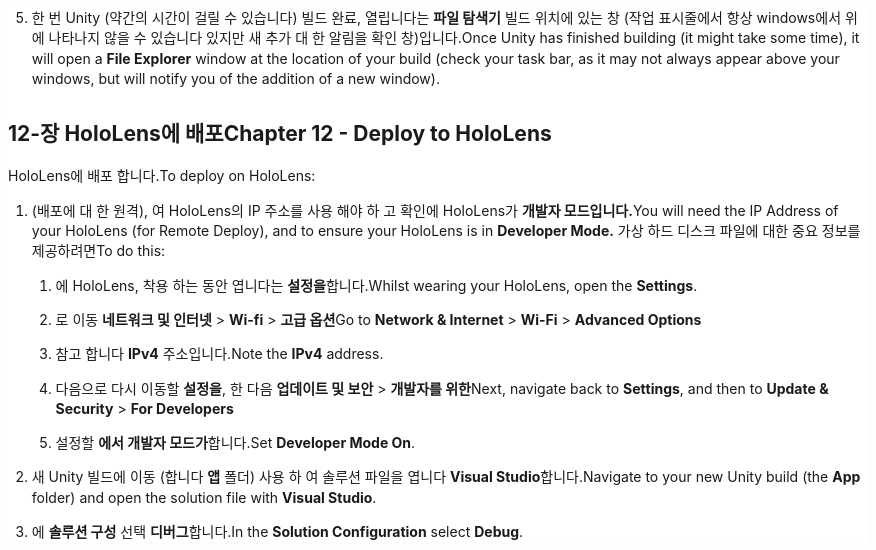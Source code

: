 5.  <span data-ttu-id="d7f9f-333">한 번 Unity (약간의 시간이 걸릴 수 있습니다) 빌드 완료, 열립니다는 **파일 탐색기** 빌드 위치에 있는 창 (작업 표시줄에서 항상 windows에서 위에 나타나지 않을 수 있습니다 있지만 새 추가 대 한 알림을 확인 창)입니다.</span><span class="sxs-lookup"><span data-stu-id="d7f9f-333">Once Unity has finished building (it might take some time), it will open a **File Explorer** window at the location of your build (check your task bar, as it may not always appear above your windows, but will notify you of the addition of a new window).</span></span>

## <a name="chapter-12---deploy-to-hololens"></a><span data-ttu-id="d7f9f-334">12-장 HoloLens에 배포</span><span class="sxs-lookup"><span data-stu-id="d7f9f-334">Chapter 12 - Deploy to HoloLens</span></span>

<span data-ttu-id="d7f9f-335">HoloLens에 배포 합니다.</span><span class="sxs-lookup"><span data-stu-id="d7f9f-335">To deploy on HoloLens:</span></span>

1.  <span data-ttu-id="d7f9f-336">(배포에 대 한 원격), 여 HoloLens의 IP 주소를 사용 해야 하 고 확인에 HoloLens가 **개발자 모드입니다.**</span><span class="sxs-lookup"><span data-stu-id="d7f9f-336">You will need the IP Address of your HoloLens (for Remote Deploy), and to ensure your HoloLens is in **Developer Mode.**</span></span> <span data-ttu-id="d7f9f-337">가상 하드 디스크 파일에 대한 중요 정보를 제공하려면</span><span class="sxs-lookup"><span data-stu-id="d7f9f-337">To do this:</span></span>

    1.  <span data-ttu-id="d7f9f-338">에 HoloLens, 착용 하는 동안 엽니다는 **설정을**합니다.</span><span class="sxs-lookup"><span data-stu-id="d7f9f-338">Whilst wearing your HoloLens, open the **Settings**.</span></span>

    2.  <span data-ttu-id="d7f9f-339">로 이동 **네트워크 및 인터넷** > **Wi-fi** > **고급 옵션**</span><span class="sxs-lookup"><span data-stu-id="d7f9f-339">Go to **Network & Internet** > **Wi-Fi** > **Advanced Options**</span></span>

    3.  <span data-ttu-id="d7f9f-340">참고 합니다 **IPv4** 주소입니다.</span><span class="sxs-lookup"><span data-stu-id="d7f9f-340">Note the **IPv4** address.</span></span>

    4.  <span data-ttu-id="d7f9f-341">다음으로 다시 이동할 **설정을**, 한 다음 **업데이트 및 보안** > **개발자를 위한**</span><span class="sxs-lookup"><span data-stu-id="d7f9f-341">Next, navigate back to **Settings**, and then to **Update & Security** > **For Developers**</span></span>

    5.  <span data-ttu-id="d7f9f-342">설정할 **에서 개발자 모드가**합니다.</span><span class="sxs-lookup"><span data-stu-id="d7f9f-342">Set **Developer Mode On**.</span></span>

2.  <span data-ttu-id="d7f9f-343">새 Unity 빌드에 이동 (합니다 **앱** 폴더) 사용 하 여 솔루션 파일을 엽니다 **Visual Studio**합니다.</span><span class="sxs-lookup"><span data-stu-id="d7f9f-343">Navigate to your new Unity build (the **App** folder) and open the solution file with **Visual Studio**.</span></span>

3.  <span data-ttu-id="d7f9f-344">에 **솔루션 구성** 선택 **디버그**합니다.</span><span class="sxs-lookup"><span data-stu-id="d7f9f-344">In the **Solution Configuration** select **Debug**.</span></span>

